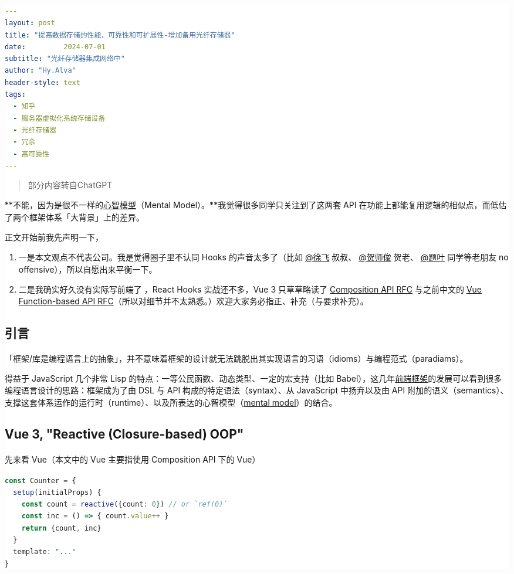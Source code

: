 ```yaml
---
layout: post
title: "提高数据存储的性能，可靠性和可扩展性-增加备用光纤存储器"
date:         2024-07-01
subtitle: "光纤存储器集成网络中"
author: "Hy.Alva"
header-style: text
tags:
  - 知乎
  - 服务器虚拟化系统存储设备
  - 光纤存储器
  - 冗余
  - 高可靠性
---
```


> 部分内容转自ChatGPT


**不能，因为是很不一样的[心智模型](https://www.zhihu.com/search?q=%E5%BF%83%E6%99%BA%E6%A8%A1%E5%9E%8B&search_source=Entity&hybrid_search_source=Entity&hybrid_search_extra=%7B%22sourceType%22%3A%22answer%22%2C%22sourceId%22%3A1125724740%7D)（Mental Model）。**我觉得很多同学只关注到了这两套 API 在功能上都能复用逻辑的相似点，而低估了两个框架体系「大背景」上的差异。

正文开始前我先声明一下，

1.  一是本文观点不代表公司。我是觉得圈子里不认同 Hooks 的声音太多了（比如 [@徐飞](//www.zhihu.com/people/c5198d4e9c0145aee04dd53cc6590edd) 叔叔、 [@贺师俊](//www.zhihu.com/people/3ec3b166992a5a90a1083945d2490d38) 贺老、 [@题叶](//www.zhihu.com/people/790dccce26904cdcd11b0fad3bac37b7) 同学等老朋友 no offensive），所以自愿出来平衡一下。

2.  二是我确实好久没有实际写前端了 ，React Hooks 实战还不多，Vue 3 只草草略读了 [Composition API RFC](https://link.zhihu.com/?target=https%3A//vue-composition-api-rfc.netlify.com/) 与之前中文的 [Vue Function-based API RFC](https://zhuanlan.zhihu.com/p/68477600)（所以对细节并不太熟悉。）欢迎大家务必指正、补充（与要求补充）。

引言
--

「框架/库是编程语言上的抽象」，并不意味着框架的设计就无法跳脱出其实现语言的习语（idioms）与编程范式（paradiams）。

得益于 JavaScript 几个非常 Lisp 的特点：一等公民函数、动态类型、一定的宏支持（比如 Babel），这几年[前端框架](https://www.zhihu.com/search?q=%E5%89%8D%E7%AB%AF%E6%A1%86%E6%9E%B6&search_source=Entity&hybrid_search_source=Entity&hybrid_search_extra=%7B%22sourceType%22%3A%22answer%22%2C%22sourceId%22%3A1125724740%7D)的发展可以看到很多编程语言设计的思路：框架成为了由 DSL 与 API 构成的特定语法（syntax）、从 JavaScript 中扬弃以及由 API 附加的语义（semantics）、支撑这套体系运作的运行时（runtime）、以及所表达的心智模型（[mental model](https://www.zhihu.com/search?q=mental+model&search_source=Entity&hybrid_search_source=Entity&hybrid_search_extra=%7B%22sourceType%22%3A%22answer%22%2C%22sourceId%22%3A1125724740%7D)）的结合。



Vue 3, "Reactive (Closure-based) OOP"
-------------------------------------

先来看 Vue（本文中的 Vue 主要指使用 Composition API 下的 Vue）

```ts
const Counter = {
  setup(initialProps) {
    const count = reactive({count: 0}) // or `ref(0)`
    const inc = () => { count.value++ }
    return {count, inc}
  }
  template: "..."
}
```
